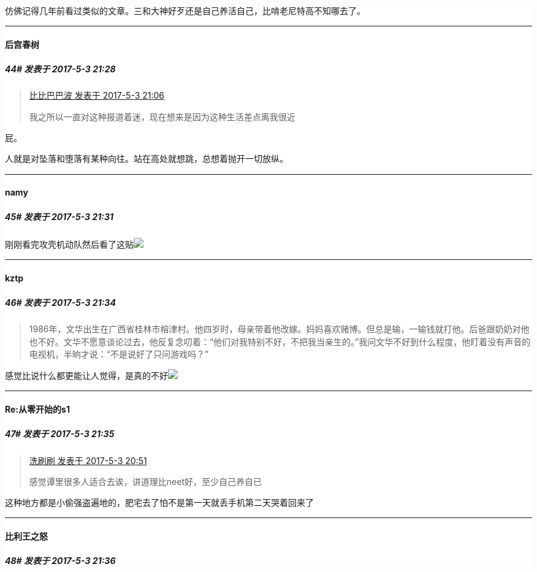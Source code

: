 
仿佛记得几年前看过类似的文章。三和大神好歹还是自己养活自己，比啃老尼特高不知哪去了。


-----

####  后宫春树  
##### 44#       发表于 2017-5-3 21:28


<blockquote><a href="httphttps://bbs.saraba1st.com/2b/forum.php?mod=redirect&amp;goto=findpost&amp;pid=35841203&amp;ptid=1500499" target="_blank">比比巴巴波 发表于 2017-5-3 21:06</a>

我之所以一直对这种报道着迷，现在想来是因为这种生活差点离我很近</blockquote>
屁。

人就是对坠落和堕落有某种向往。站在高处就想跳，总想着抛开一切放纵。


-----

####  namy  
##### 45#       发表于 2017-5-3 21:31


刚刚看完攻壳机动队然后看了这贴<img src="https://static.saraba1st.com/image/smiley/face2017/001.png" referrerpolicy="no-referrer">


-----

####  kztp  
##### 46#       发表于 2017-5-3 21:34


<blockquote>1986年，文华出生在广西省桂林市榕津村。他四岁时，母亲带着他改嫁。妈妈喜欢赌博。但总是输，一输钱就打他。后爸跟奶奶对他也不好。文华不愿意谈论过去，他反复念叨着：“他们对我特别不好，不把我当亲生的。”我问文华不好到什么程度，他盯着没有声音的电视机，半晌才说：“不是说好了只问游戏吗？”</blockquote>
感觉比说什么都更能让人觉得，是真的不好<img src="https://static.saraba1st.com/image/smiley/face2017/135.png" referrerpolicy="no-referrer">


-----

####  Re:从零开始的s1  
##### 47#       发表于 2017-5-3 21:35


<blockquote><a href="httphttps://bbs.saraba1st.com/2b/forum.php?mod=redirect&amp;goto=findpost&amp;pid=35841050&amp;ptid=1500499" target="_blank">洗刷刷 发表于 2017-5-3 20:51</a>

感觉谭里很多人适合去诶，讲道理比neet好，至少自己养自已</blockquote>
这种地方都是小偷强盗遍地的，肥宅去了怕不是第一天就丢手机第二天哭着回来了


-----

####  比利王之怒  
##### 48#       发表于 2017-5-3 21:36

